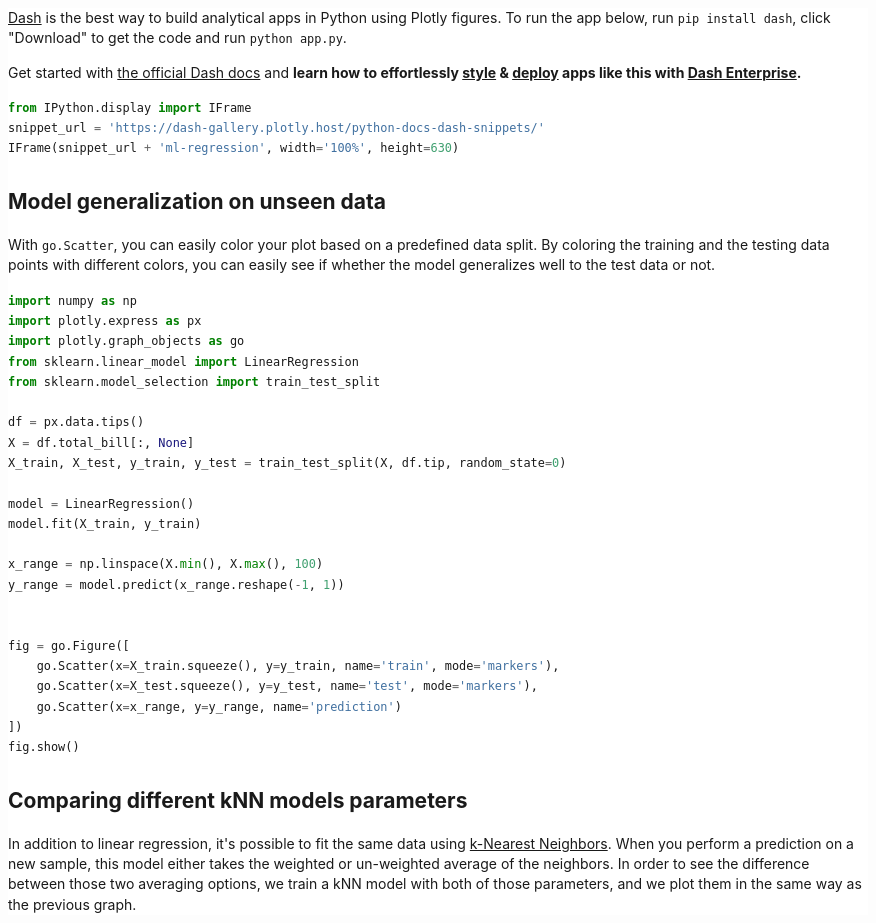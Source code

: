 [Dash](https://plotly.com/dash/) is the best way to build analytical apps in Python using Plotly figures. To run the app below, run `pip install dash`, click "Download" to get the code and run `python app.py`.

Get started  with [the official Dash docs](https://dash.plotly.com/installation) and **learn how to effortlessly [style](https://plotly.com/dash/design-kit/) & [deploy](https://plotly.com/dash/app-manager/) apps like this with <a class="plotly-red" href="https://plotly.com/dash/">Dash Enterprise</a>.**


```python hide_code=true
from IPython.display import IFrame
snippet_url = 'https://dash-gallery.plotly.host/python-docs-dash-snippets/'
IFrame(snippet_url + 'ml-regression', width='100%', height=630)
```

## Model generalization on unseen data

With `go.Scatter`, you can easily color your plot based on a predefined data split. By coloring the training and the testing data points with different colors, you can easily see if whether the model generalizes well to the test data or not.

```python
import numpy as np
import plotly.express as px
import plotly.graph_objects as go
from sklearn.linear_model import LinearRegression
from sklearn.model_selection import train_test_split

df = px.data.tips()
X = df.total_bill[:, None]
X_train, X_test, y_train, y_test = train_test_split(X, df.tip, random_state=0)

model = LinearRegression()
model.fit(X_train, y_train)

x_range = np.linspace(X.min(), X.max(), 100)
y_range = model.predict(x_range.reshape(-1, 1))


fig = go.Figure([
    go.Scatter(x=X_train.squeeze(), y=y_train, name='train', mode='markers'),
    go.Scatter(x=X_test.squeeze(), y=y_test, name='test', mode='markers'),
    go.Scatter(x=x_range, y=y_range, name='prediction')
])
fig.show()
```

## Comparing different kNN models parameters

In addition to linear regression, it's possible to fit the same data using [k-Nearest Neighbors][knn]. When you perform a prediction on a new sample, this model either takes the weighted or un-weighted average of the neighbors. In order to see the difference between those two averaging options, we train a kNN model with both of those parameters, and we plot them in the same way as the previous graph.


[lasso]: https://scikit-learn.org/stable/modules/generated/sklearn.linear_model.LassoCV.html
[tree]: https://scikit-learn.org/stable/modules/generated/sklearn.tree.DecisionTreeRegressor.html
[poly]: https://scikit-learn.org/stable/modules/generated/sklearn.preprocessing.PolynomialFeatures.html
[lr]: https://scikit-learn.org/stable/modules/generated/sklearn.linear_model.LinearRegression.html
[knn]: https://scikit-learn.org/stable/modules/generated/sklearn.neighbors.KNeighborsRegressor.html